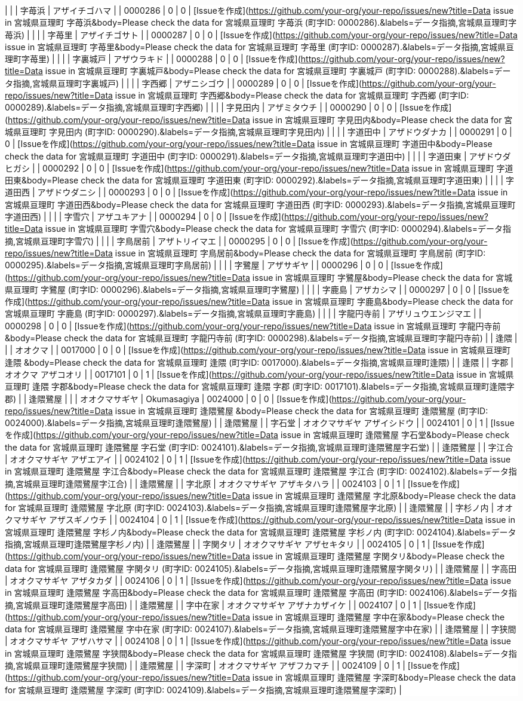 |  |  | 字苺浜 |   アザイチゴハマ |  | 0000286 | 0 | 0 | [Issueを作成](https://github.com/your-org/your-repo/issues/new?title=Data issue in 宮城県亘理町   字苺浜&body=Please check the data for 宮城県亘理町   字苺浜 (町字ID: 0000286).&labels=データ指摘,宮城県亘理町字苺浜) |
|  |  | 字苺里 |   アザイチゴサト |  | 0000287 | 0 | 0 | [Issueを作成](https://github.com/your-org/your-repo/issues/new?title=Data issue in 宮城県亘理町   字苺里&body=Please check the data for 宮城県亘理町   字苺里 (町字ID: 0000287).&labels=データ指摘,宮城県亘理町字苺里) |
|  |  | 字裏城戸 |   アザウラキド |  | 0000288 | 0 | 0 | [Issueを作成](https://github.com/your-org/your-repo/issues/new?title=Data issue in 宮城県亘理町   字裏城戸&body=Please check the data for 宮城県亘理町   字裏城戸 (町字ID: 0000288).&labels=データ指摘,宮城県亘理町字裏城戸) |
|  |  | 字西郷 |   アザニシゴウ |  | 0000289 | 0 | 0 | [Issueを作成](https://github.com/your-org/your-repo/issues/new?title=Data issue in 宮城県亘理町   字西郷&body=Please check the data for 宮城県亘理町   字西郷 (町字ID: 0000289).&labels=データ指摘,宮城県亘理町字西郷) |
|  |  | 字見田内 |   アザミタウチ |  | 0000290 | 0 | 0 | [Issueを作成](https://github.com/your-org/your-repo/issues/new?title=Data issue in 宮城県亘理町   字見田内&body=Please check the data for 宮城県亘理町   字見田内 (町字ID: 0000290).&labels=データ指摘,宮城県亘理町字見田内) |
|  |  | 字道田中 |   アザドウダナカ |  | 0000291 | 0 | 0 | [Issueを作成](https://github.com/your-org/your-repo/issues/new?title=Data issue in 宮城県亘理町   字道田中&body=Please check the data for 宮城県亘理町   字道田中 (町字ID: 0000291).&labels=データ指摘,宮城県亘理町字道田中) |
|  |  | 字道田東 |   アザドウダヒガシ |  | 0000292 | 0 | 0 | [Issueを作成](https://github.com/your-org/your-repo/issues/new?title=Data issue in 宮城県亘理町   字道田東&body=Please check the data for 宮城県亘理町   字道田東 (町字ID: 0000292).&labels=データ指摘,宮城県亘理町字道田東) |
|  |  | 字道田西 |   アザドウダニシ |  | 0000293 | 0 | 0 | [Issueを作成](https://github.com/your-org/your-repo/issues/new?title=Data issue in 宮城県亘理町   字道田西&body=Please check the data for 宮城県亘理町   字道田西 (町字ID: 0000293).&labels=データ指摘,宮城県亘理町字道田西) |
|  |  | 字雪穴 |   アザユキアナ |  | 0000294 | 0 | 0 | [Issueを作成](https://github.com/your-org/your-repo/issues/new?title=Data issue in 宮城県亘理町   字雪穴&body=Please check the data for 宮城県亘理町   字雪穴 (町字ID: 0000294).&labels=データ指摘,宮城県亘理町字雪穴) |
|  |  | 字鳥居前 |   アザトリイマエ |  | 0000295 | 0 | 0 | [Issueを作成](https://github.com/your-org/your-repo/issues/new?title=Data issue in 宮城県亘理町   字鳥居前&body=Please check the data for 宮城県亘理町   字鳥居前 (町字ID: 0000295).&labels=データ指摘,宮城県亘理町字鳥居前) |
|  |  | 字鷺屋 |   アザサギヤ |  | 0000296 | 0 | 0 | [Issueを作成](https://github.com/your-org/your-repo/issues/new?title=Data issue in 宮城県亘理町   字鷺屋&body=Please check the data for 宮城県亘理町   字鷺屋 (町字ID: 0000296).&labels=データ指摘,宮城県亘理町字鷺屋) |
|  |  | 字鹿島 |   アザカシマ |  | 0000297 | 0 | 0 | [Issueを作成](https://github.com/your-org/your-repo/issues/new?title=Data issue in 宮城県亘理町   字鹿島&body=Please check the data for 宮城県亘理町   字鹿島 (町字ID: 0000297).&labels=データ指摘,宮城県亘理町字鹿島) |
|  |  | 字龍円寺前 |   アザリュウエンジマエ |  | 0000298 | 0 | 0 | [Issueを作成](https://github.com/your-org/your-repo/issues/new?title=Data issue in 宮城県亘理町   字龍円寺前&body=Please check the data for 宮城県亘理町   字龍円寺前 (町字ID: 0000298).&labels=データ指摘,宮城県亘理町字龍円寺前) |
| 逢隈 |  |  | オオクマ   |  | 0017000 | 0 | 0 | [Issueを作成](https://github.com/your-org/your-repo/issues/new?title=Data issue in 宮城県亘理町 逢隈  &body=Please check the data for 宮城県亘理町 逢隈   (町字ID: 0017000).&labels=データ指摘,宮城県亘理町逢隈) |
| 逢隈 |  | 字郡 | オオクマ  アザコオリ |  | 0017101 | 0 | 1 | [Issueを作成](https://github.com/your-org/your-repo/issues/new?title=Data issue in 宮城県亘理町 逢隈  字郡&body=Please check the data for 宮城県亘理町 逢隈  字郡 (町字ID: 0017101).&labels=データ指摘,宮城県亘理町逢隈字郡) |
| 逢隈鷺屋 |  |  | オオクマサギヤ   | Okumasagiya | 0024000 | 0 | 0 | [Issueを作成](https://github.com/your-org/your-repo/issues/new?title=Data issue in 宮城県亘理町 逢隈鷺屋  &body=Please check the data for 宮城県亘理町 逢隈鷺屋   (町字ID: 0024000).&labels=データ指摘,宮城県亘理町逢隈鷺屋) |
| 逢隈鷺屋 |  | 字石堂 | オオクマサギヤ  アザイシドウ |  | 0024101 | 0 | 1 | [Issueを作成](https://github.com/your-org/your-repo/issues/new?title=Data issue in 宮城県亘理町 逢隈鷺屋  字石堂&body=Please check the data for 宮城県亘理町 逢隈鷺屋  字石堂 (町字ID: 0024101).&labels=データ指摘,宮城県亘理町逢隈鷺屋字石堂) |
| 逢隈鷺屋 |  | 字江合 | オオクマサギヤ  アザエアイ |  | 0024102 | 0 | 1 | [Issueを作成](https://github.com/your-org/your-repo/issues/new?title=Data issue in 宮城県亘理町 逢隈鷺屋  字江合&body=Please check the data for 宮城県亘理町 逢隈鷺屋  字江合 (町字ID: 0024102).&labels=データ指摘,宮城県亘理町逢隈鷺屋字江合) |
| 逢隈鷺屋 |  | 字北原 | オオクマサギヤ  アザキタハラ |  | 0024103 | 0 | 1 | [Issueを作成](https://github.com/your-org/your-repo/issues/new?title=Data issue in 宮城県亘理町 逢隈鷺屋  字北原&body=Please check the data for 宮城県亘理町 逢隈鷺屋  字北原 (町字ID: 0024103).&labels=データ指摘,宮城県亘理町逢隈鷺屋字北原) |
| 逢隈鷺屋 |  | 字杉ノ内 | オオクマサギヤ  アザスギノウチ |  | 0024104 | 0 | 1 | [Issueを作成](https://github.com/your-org/your-repo/issues/new?title=Data issue in 宮城県亘理町 逢隈鷺屋  字杉ノ内&body=Please check the data for 宮城県亘理町 逢隈鷺屋  字杉ノ内 (町字ID: 0024104).&labels=データ指摘,宮城県亘理町逢隈鷺屋字杉ノ内) |
| 逢隈鷺屋 |  | 字関タリ | オオクマサギヤ  アザセキタリ |  | 0024105 | 0 | 1 | [Issueを作成](https://github.com/your-org/your-repo/issues/new?title=Data issue in 宮城県亘理町 逢隈鷺屋  字関タリ&body=Please check the data for 宮城県亘理町 逢隈鷺屋  字関タリ (町字ID: 0024105).&labels=データ指摘,宮城県亘理町逢隈鷺屋字関タリ) |
| 逢隈鷺屋 |  | 字高田 | オオクマサギヤ  アザタカダ |  | 0024106 | 0 | 1 | [Issueを作成](https://github.com/your-org/your-repo/issues/new?title=Data issue in 宮城県亘理町 逢隈鷺屋  字高田&body=Please check the data for 宮城県亘理町 逢隈鷺屋  字高田 (町字ID: 0024106).&labels=データ指摘,宮城県亘理町逢隈鷺屋字高田) |
| 逢隈鷺屋 |  | 字中在家 | オオクマサギヤ  アザナカザイケ |  | 0024107 | 0 | 1 | [Issueを作成](https://github.com/your-org/your-repo/issues/new?title=Data issue in 宮城県亘理町 逢隈鷺屋  字中在家&body=Please check the data for 宮城県亘理町 逢隈鷺屋  字中在家 (町字ID: 0024107).&labels=データ指摘,宮城県亘理町逢隈鷺屋字中在家) |
| 逢隈鷺屋 |  | 字狭間 | オオクマサギヤ  アザハサマ |  | 0024108 | 0 | 1 | [Issueを作成](https://github.com/your-org/your-repo/issues/new?title=Data issue in 宮城県亘理町 逢隈鷺屋  字狭間&body=Please check the data for 宮城県亘理町 逢隈鷺屋  字狭間 (町字ID: 0024108).&labels=データ指摘,宮城県亘理町逢隈鷺屋字狭間) |
| 逢隈鷺屋 |  | 字深町 | オオクマサギヤ  アザフカマチ |  | 0024109 | 0 | 1 | [Issueを作成](https://github.com/your-org/your-repo/issues/new?title=Data issue in 宮城県亘理町 逢隈鷺屋  字深町&body=Please check the data for 宮城県亘理町 逢隈鷺屋  字深町 (町字ID: 0024109).&labels=データ指摘,宮城県亘理町逢隈鷺屋字深町) |